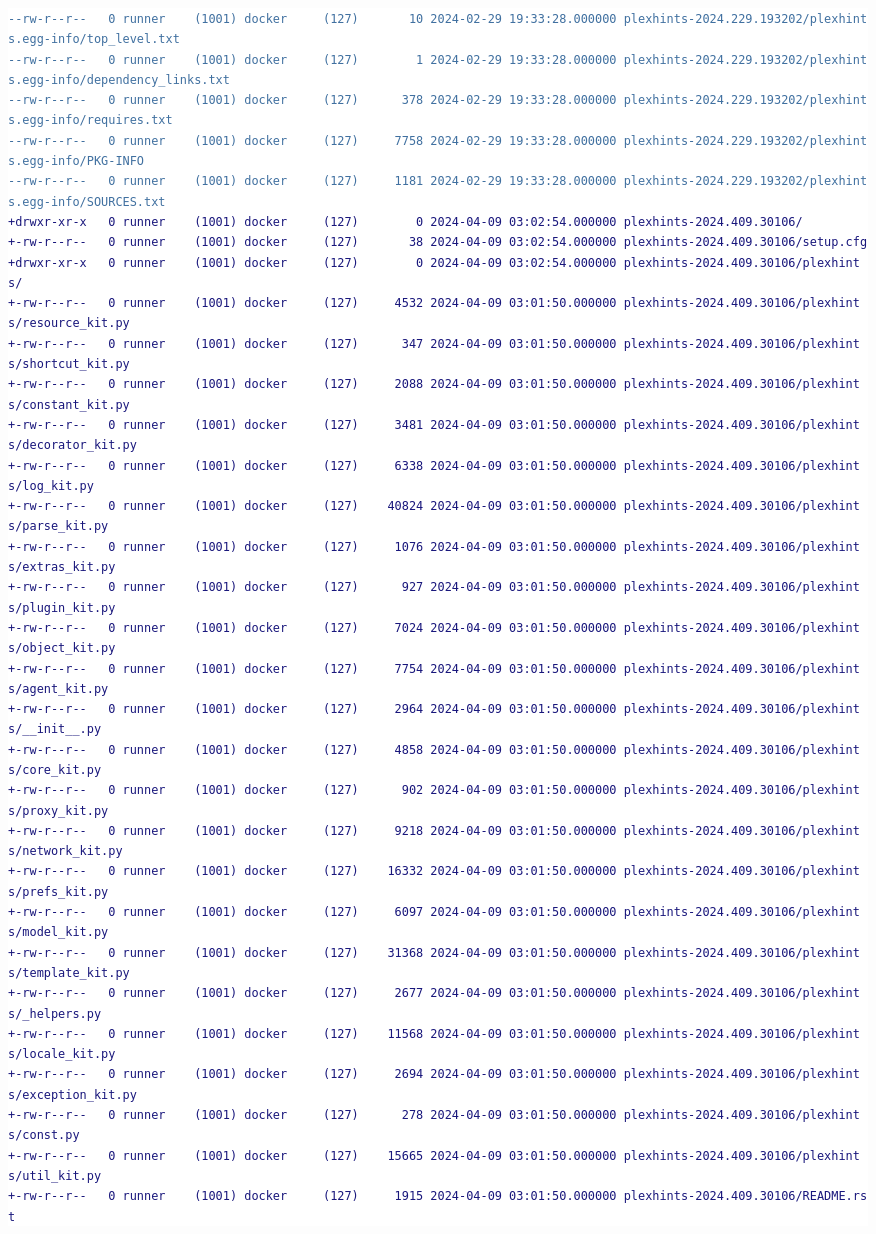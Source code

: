 ```diff
--rw-r--r--   0 runner    (1001) docker     (127)       10 2024-02-29 19:33:28.000000 plexhints-2024.229.193202/plexhints.egg-info/top_level.txt
--rw-r--r--   0 runner    (1001) docker     (127)        1 2024-02-29 19:33:28.000000 plexhints-2024.229.193202/plexhints.egg-info/dependency_links.txt
--rw-r--r--   0 runner    (1001) docker     (127)      378 2024-02-29 19:33:28.000000 plexhints-2024.229.193202/plexhints.egg-info/requires.txt
--rw-r--r--   0 runner    (1001) docker     (127)     7758 2024-02-29 19:33:28.000000 plexhints-2024.229.193202/plexhints.egg-info/PKG-INFO
--rw-r--r--   0 runner    (1001) docker     (127)     1181 2024-02-29 19:33:28.000000 plexhints-2024.229.193202/plexhints.egg-info/SOURCES.txt
+drwxr-xr-x   0 runner    (1001) docker     (127)        0 2024-04-09 03:02:54.000000 plexhints-2024.409.30106/
+-rw-r--r--   0 runner    (1001) docker     (127)       38 2024-04-09 03:02:54.000000 plexhints-2024.409.30106/setup.cfg
+drwxr-xr-x   0 runner    (1001) docker     (127)        0 2024-04-09 03:02:54.000000 plexhints-2024.409.30106/plexhints/
+-rw-r--r--   0 runner    (1001) docker     (127)     4532 2024-04-09 03:01:50.000000 plexhints-2024.409.30106/plexhints/resource_kit.py
+-rw-r--r--   0 runner    (1001) docker     (127)      347 2024-04-09 03:01:50.000000 plexhints-2024.409.30106/plexhints/shortcut_kit.py
+-rw-r--r--   0 runner    (1001) docker     (127)     2088 2024-04-09 03:01:50.000000 plexhints-2024.409.30106/plexhints/constant_kit.py
+-rw-r--r--   0 runner    (1001) docker     (127)     3481 2024-04-09 03:01:50.000000 plexhints-2024.409.30106/plexhints/decorator_kit.py
+-rw-r--r--   0 runner    (1001) docker     (127)     6338 2024-04-09 03:01:50.000000 plexhints-2024.409.30106/plexhints/log_kit.py
+-rw-r--r--   0 runner    (1001) docker     (127)    40824 2024-04-09 03:01:50.000000 plexhints-2024.409.30106/plexhints/parse_kit.py
+-rw-r--r--   0 runner    (1001) docker     (127)     1076 2024-04-09 03:01:50.000000 plexhints-2024.409.30106/plexhints/extras_kit.py
+-rw-r--r--   0 runner    (1001) docker     (127)      927 2024-04-09 03:01:50.000000 plexhints-2024.409.30106/plexhints/plugin_kit.py
+-rw-r--r--   0 runner    (1001) docker     (127)     7024 2024-04-09 03:01:50.000000 plexhints-2024.409.30106/plexhints/object_kit.py
+-rw-r--r--   0 runner    (1001) docker     (127)     7754 2024-04-09 03:01:50.000000 plexhints-2024.409.30106/plexhints/agent_kit.py
+-rw-r--r--   0 runner    (1001) docker     (127)     2964 2024-04-09 03:01:50.000000 plexhints-2024.409.30106/plexhints/__init__.py
+-rw-r--r--   0 runner    (1001) docker     (127)     4858 2024-04-09 03:01:50.000000 plexhints-2024.409.30106/plexhints/core_kit.py
+-rw-r--r--   0 runner    (1001) docker     (127)      902 2024-04-09 03:01:50.000000 plexhints-2024.409.30106/plexhints/proxy_kit.py
+-rw-r--r--   0 runner    (1001) docker     (127)     9218 2024-04-09 03:01:50.000000 plexhints-2024.409.30106/plexhints/network_kit.py
+-rw-r--r--   0 runner    (1001) docker     (127)    16332 2024-04-09 03:01:50.000000 plexhints-2024.409.30106/plexhints/prefs_kit.py
+-rw-r--r--   0 runner    (1001) docker     (127)     6097 2024-04-09 03:01:50.000000 plexhints-2024.409.30106/plexhints/model_kit.py
+-rw-r--r--   0 runner    (1001) docker     (127)    31368 2024-04-09 03:01:50.000000 plexhints-2024.409.30106/plexhints/template_kit.py
+-rw-r--r--   0 runner    (1001) docker     (127)     2677 2024-04-09 03:01:50.000000 plexhints-2024.409.30106/plexhints/_helpers.py
+-rw-r--r--   0 runner    (1001) docker     (127)    11568 2024-04-09 03:01:50.000000 plexhints-2024.409.30106/plexhints/locale_kit.py
+-rw-r--r--   0 runner    (1001) docker     (127)     2694 2024-04-09 03:01:50.000000 plexhints-2024.409.30106/plexhints/exception_kit.py
+-rw-r--r--   0 runner    (1001) docker     (127)      278 2024-04-09 03:01:50.000000 plexhints-2024.409.30106/plexhints/const.py
+-rw-r--r--   0 runner    (1001) docker     (127)    15665 2024-04-09 03:01:50.000000 plexhints-2024.409.30106/plexhints/util_kit.py
+-rw-r--r--   0 runner    (1001) docker     (127)     1915 2024-04-09 03:01:50.000000 plexhints-2024.409.30106/README.rst
```
